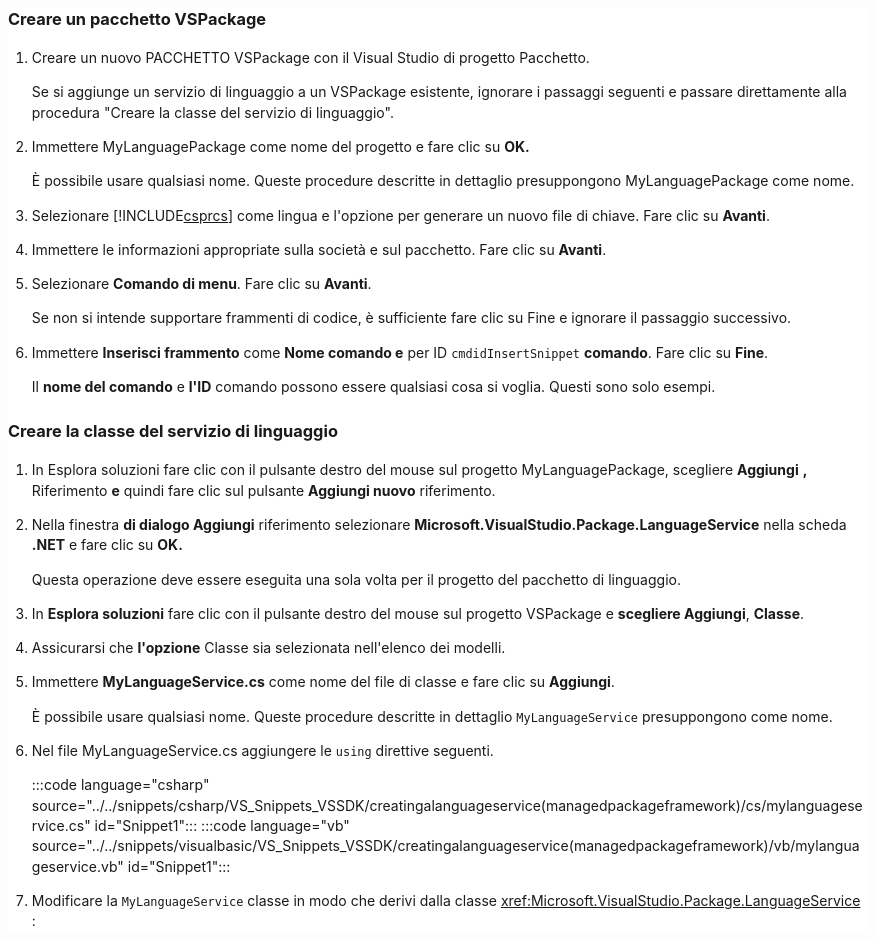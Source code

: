 ### <a name="create-a-vspackage"></a>Creare un pacchetto VSPackage

1. Creare un nuovo PACCHETTO VSPackage con il Visual Studio di progetto Pacchetto.

    Se si aggiunge un servizio di linguaggio a un VSPackage esistente, ignorare i passaggi seguenti e passare direttamente alla procedura "Creare la classe del servizio di linguaggio".

2. Immettere MyLanguagePackage come nome del progetto e fare clic su **OK.**

    È possibile usare qualsiasi nome. Queste procedure descritte in dettaglio presuppongono MyLanguagePackage come nome.

3. Selezionare [!INCLUDE[csprcs](../../data-tools/includes/csprcs_md.md)] come lingua e l'opzione per generare un nuovo file di chiave. Fare clic su **Avanti**.

4. Immettere le informazioni appropriate sulla società e sul pacchetto. Fare clic su **Avanti**.

5. Selezionare **Comando di menu**. Fare clic su **Avanti**.

    Se non si intende supportare frammenti di codice, è sufficiente fare clic su Fine e ignorare il passaggio successivo.

6. Immettere **Inserisci frammento** come **Nome comando e** per ID `cmdidInsertSnippet` **comando**. Fare clic su **Fine**.

    Il **nome del comando** e **l'ID** comando possono essere qualsiasi cosa si voglia. Questi sono solo esempi.

### <a name="create-the-language-service-class"></a>Creare la classe del servizio di linguaggio

1. In Esplora soluzioni fare clic con il pulsante destro del mouse sul progetto MyLanguagePackage, scegliere **Aggiungi** **,** Riferimento **e** quindi fare clic sul pulsante **Aggiungi nuovo** riferimento.

2. Nella finestra **di dialogo Aggiungi** riferimento selezionare **Microsoft.VisualStudio.Package.LanguageService** nella scheda **.NET** e fare clic su **OK.**

     Questa operazione deve essere eseguita una sola volta per il progetto del pacchetto di linguaggio.

3. In **Esplora soluzioni** fare clic con il pulsante destro del mouse sul progetto VSPackage e **scegliere Aggiungi**, **Classe**.

4. Assicurarsi che **l'opzione** Classe sia selezionata nell'elenco dei modelli.

5. Immettere **MyLanguageService.cs** come nome del file di classe e fare clic su **Aggiungi**.

     È possibile usare qualsiasi nome. Queste procedure descritte in dettaglio `MyLanguageService` presuppongono come nome.

6. Nel file MyLanguageService.cs aggiungere le `using` direttive seguenti.

     :::code language="csharp" source="../../snippets/csharp/VS_Snippets_VSSDK/creatingalanguageservice(managedpackageframework)/cs/mylanguageservice.cs" id="Snippet1":::
     :::code language="vb" source="../../snippets/visualbasic/VS_Snippets_VSSDK/creatingalanguageservice(managedpackageframework)/vb/mylanguageservice.vb" id="Snippet1":::

7. Modificare la `MyLanguageService` classe in modo che derivi dalla classe <xref:Microsoft.VisualStudio.Package.LanguageService> :
